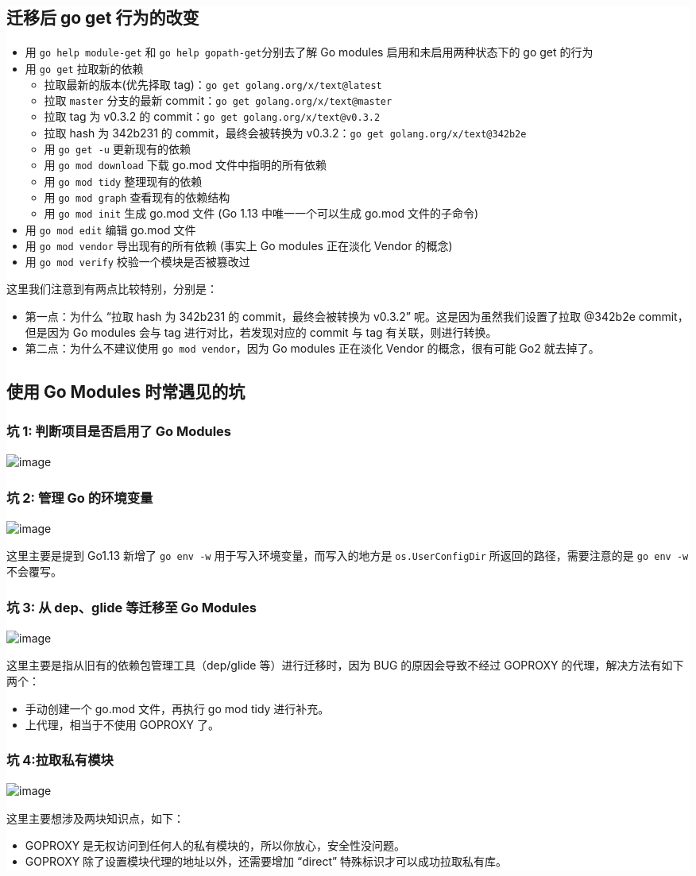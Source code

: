 ## 迁移后 go get 行为的改变

- 用 `go help module-get` 和 `go help gopath-get`分别去了解 Go modules 启用和未启用两种状态下的 go get 的行为
- 用 `go get` 拉取新的依赖
  - 拉取最新的版本(优先择取 tag)：`go get golang.org/x/text@latest`
  - 拉取 `master` 分支的最新 commit：`go get golang.org/x/text@master`
  - 拉取 tag 为 v0.3.2 的 commit：`go get golang.org/x/text@v0.3.2`
  - 拉取 hash 为 342b231 的 commit，最终会被转换为 v0.3.2：`go get golang.org/x/text@342b2e`
  - 用 `go get -u` 更新现有的依赖
  - 用 `go mod download` 下载 go.mod 文件中指明的所有依赖
  - 用 `go mod tidy` 整理现有的依赖
  - 用 `go mod graph` 查看现有的依赖结构
  - 用 `go mod init` 生成 go.mod 文件 (Go 1.13 中唯一一个可以生成 go.mod 文件的子命令)
- 用 `go mod edit` 编辑 go.mod 文件
- 用 `go mod vendor` 导出现有的所有依赖 (事实上 Go modules 正在淡化 Vendor 的概念)
- 用 `go mod verify` 校验一个模块是否被篡改过

这里我们注意到有两点比较特别，分别是：

- 第一点：为什么 “拉取 hash 为 342b231 的 commit，最终会被转换为 v0.3.2” 呢。这是因为虽然我们设置了拉取 @342b2e commit，但是因为 Go modules 会与 tag 进行对比，若发现对应的 commit 与 tag 有关联，则进行转换。
- 第二点：为什么不建议使用 `go mod vendor`，因为 Go modules 正在淡化 Vendor 的概念，很有可能 Go2 就去掉了。

## 使用 Go Modules 时常遇见的坑

### 坑 1: 判断项目是否启用了 Go Modules

![image](https://image.eddycjy.com/0dda1c26b7aa3f9e8655c8e366f49116.jpg)

### 坑 2: 管理 Go 的环境变量

![image](https://image.eddycjy.com/78a93176b5e24dfde88327aebe63fe9c.jpg)

这里主要是提到 Go1.13 新增了 `go env -w` 用于写入环境变量，而写入的地方是 `os.UserConfigDir` 所返回的路径，需要注意的是 `go env -w` 不会覆写。

### 坑 3: 从 dep、glide 等迁移至 Go Modules

![image](https://image.eddycjy.com/67c83f5d4a3d936449a705921fcfe492.jpg)

这里主要是指从旧有的依赖包管理工具（dep/glide 等）进行迁移时，因为 BUG 的原因会导致不经过 GOPROXY 的代理，解决方法有如下两个：

- 手动创建一个 go.mod 文件，再执行 go mod tidy 进行补充。
- 上代理，相当于不使用 GOPROXY 了。

### 坑 4:拉取私有模块

![image](https://image.eddycjy.com/075bdc3d3552c000981c9d4fdd8d0f3f.jpg)

这里主要想涉及两块知识点，如下：

- GOPROXY 是无权访问到任何人的私有模块的，所以你放心，安全性没问题。
- GOPROXY 除了设置模块代理的地址以外，还需要增加 “direct” 特殊标识才可以成功拉取私有库。

